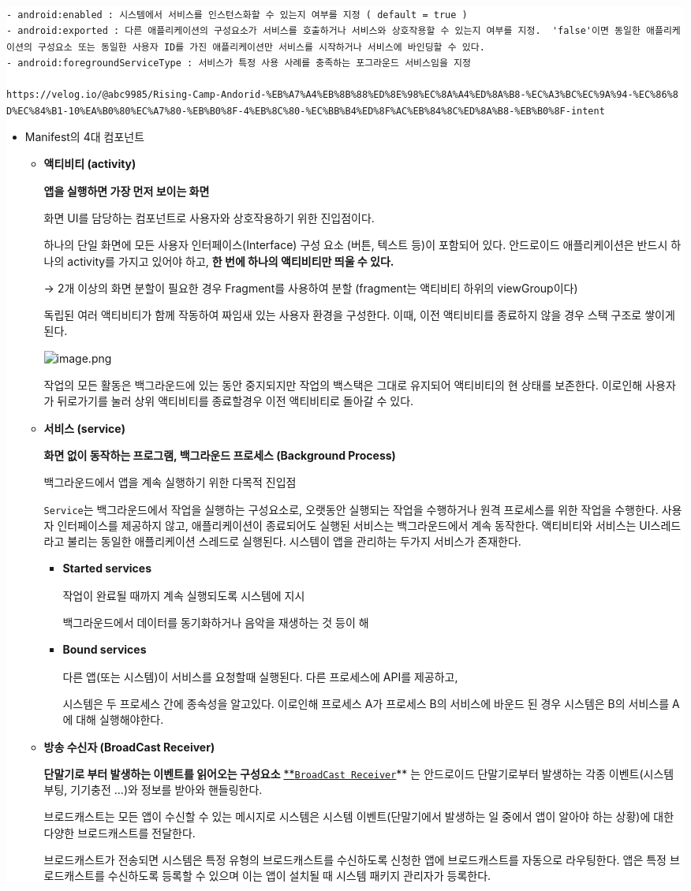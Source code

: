     - android:enabled : 시스템에서 서비스를 인스턴스화할 수 있는지 여부를 지정 ( default = true )
    - android:exported : 다른 애플리케이션의 구성요소가 서비스를 호출하거나 서비스와 상호작용할 수 있는지 여부를 지정.  'false'이면 동일한 애플리케이션의 구성요소 또는 동일한 사용자 ID를 가진 애플리케이션만 서비스를 시작하거나 서비스에 바인딩할 수 있다.
    - android:foregroundServiceType : 서비스가 특정 사용 사례를 충족하는 포그라운드 서비스임을 지정
    
    https://velog.io/@abc9985/Rising-Camp-Andorid-%EB%A7%A4%EB%8B%88%ED%8E%98%EC%8A%A4%ED%8A%B8-%EC%A3%BC%EC%9A%94-%EC%86%8D%EC%84%B1-10%EA%B0%80%EC%A7%80-%EB%B0%8F-4%EB%8C%80-%EC%BB%B4%ED%8F%AC%EB%84%8C%ED%8A%B8-%EB%B0%8F-intent
    
- Manifest의 4대 컴포넌트
    - **액티비티 (activity)**
        
         **앱을 실행하면 가장 먼저 보이는 화면**
        
        화면 UI를 담당하는 컴포넌트로 사용자와 상호작용하기 위한 진입점이다.
        
         하나의 단일 화면에 모든 사용자 인터페이스(Interface) 구성 요소 (버튼, 텍스트 등)이 포함되어 있다. 안드로이드 애플리케이션은 반드시 하나의 activity를 가지고 있어야 하고, **한 번에 하나의 액티비티만 띄울 수 있다.** 
        
         → 2개 이상의 화면 분할이 필요한 경우 Fragment를 사용하여 분할 (fragment는 액티비티 하위의 viewGroup이다)
        
         독립된 여러 액티비티가 함께 작동하여 짜임새 있는 사용자 환경을 구성한다. 이때, 이전 액티비티를 종료하지 않을 경우 스택 구조로 쌓이게 된다. 
        
        ![image.png](attachment:e4aa0048-bd0f-48af-b453-903d6791c5f0:image.png)
        
         작업의 모든 활동은 백그라운드에 있는 동안 중지되지만 작업의 백스택은 그대로 유지되어 액티비티의 현 상태를 보존한다. 이로인해 사용자가 뒤로가기를 눌러 상위 액티비티를 종료할경우 이전 액티비티로 돌아갈 수 있다.
        
    - **서비스 (service)**
        
         **화면 없이 동작하는 프로그램, 백그라운드 프로세스 (Background Process)**
        
        백그라운드에서 앱을 계속 실행하기 위한 다목적 진입점
        
        `Service`는 백그라운드에서 작업을 실행하는 구성요소로, 오랫동안 실행되는 작업을 수행하거나 원격 프로세스를 위한 작업을 수행한다.  사용자 인터페이스를 제공하지 않고, 애플리케이션이 종료되어도 실행된 서비스는 백그라운드에서 계속 동작한다. 액티비티와 서비스는 UI스레드라고 불리는 동일한 애플리케이션 스레드로 실행된다.
        시스템이 앱을 관리하는 두가지 서비스가 존재한다.
        
        - **Started services**
            
            작업이 완료될 때까지 계속 실행되도록 시스템에 지시
            
             백그라운드에서 데이터를 동기화하거나 음악을 재생하는 것 등이 해
            
        - **Bound services**
            
            다른 앱(또는 시스템)이 서비스를 요청할때 실행된다. 다른 프로세스에 API를 제공하고, 
            
             시스템은 두 프로세스 간에 종속성을 알고있다. 이로인해 프로세스 A가 프로세스 B의 서비스에 바운드 된 경우 시스템은 B의 서비스를 A에 대해 실행해야한다.
            
        
    - **방송 수신자 (BroadCast Receiver)**
        
        **단말기로 부터 발생하는 이벤트를 읽어오는 구성요소**
         [**`BroadCast Receiver`](https://developer.android.com/develop/background-work/background-tasks/broadcasts?hl=ko#manifest-declared-receivers)** 는 안드로이드 단말기로부터 발생하는 각종 이벤트(시스템 부팅, 기기충전 …)와 정보를 받아와 핸들링한다. 
        
         브로드캐스트는 모든 앱이 수신할 수 있는 메시지로 시스템은 시스템 이벤트(단말기에서 발생하는 일 중에서 앱이 알아야 하는 상황)에 대한 다양한 브로드캐스트를 전달한다. 
        
         브로드캐스트가 전송되면 시스템은 특정 유형의 브로드캐스트를 수신하도록 신청한 앱에 브로드캐스트를 자동으로 라우팅한다. 앱은 특정 브로드캐스트를 수신하도록 등록할 수 있으며 이는 앱이 설치될 때 시스템 패키지 관리자가 등록한다. 
        